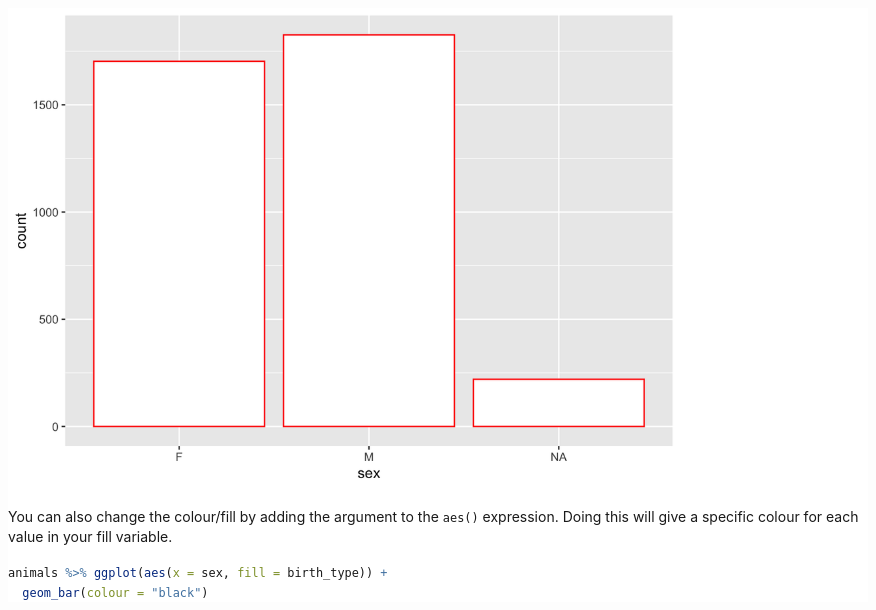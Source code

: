 <img src="082-to_ggplot_or_not_to_ggplot-barcharts_files/figure-html/bar-chart-fill-col-1.png" width="672" />

You can also change the colour/fill by adding the argument to the `aes()` expression. Doing this will give a specific colour for each value in your fill variable.

```r
animals %>% ggplot(aes(x = sex, fill = birth_type)) +
  geom_bar(colour = "black")
```
